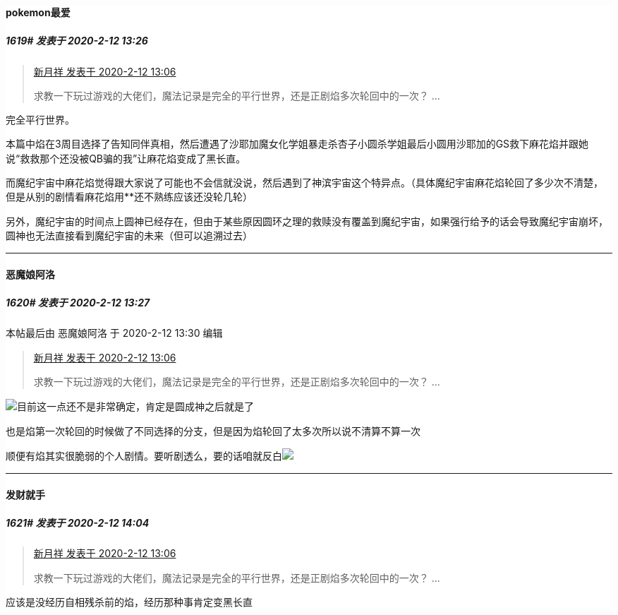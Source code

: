 ####  pokemon最爱  
##### 1619#       发表于 2020-2-12 13:26



<blockquote><a href="httphttps://bbs.saraba1st.com/2b/forum.php?mod=redirect&amp;goto=findpost&amp;pid=46396559&amp;ptid=1744761" target="_blank">新月祥 发表于 2020-2-12 13:06</a>

求教一下玩过游戏的大佬们，魔法记录是完全的平行世界，还是正剧焰多次轮回中的一次？ ...</blockquote>
完全平行世界。

本篇中焰在3周目选择了告知同伴真相，然后遭遇了沙耶加魔女化学姐暴走杀杏子小圆杀学姐最后小圆用沙耶加的GS救下麻花焰并跟她说“救救那个还没被QB骗的我”让麻花焰变成了黑长直。

而魔纪宇宙中麻花焰觉得跟大家说了可能也不会信就没说，然后遇到了神滨宇宙这个特异点。（具体魔纪宇宙麻花焰轮回了多少次不清楚，但是从别的剧情看麻花焰用**还不熟练应该还没轮几轮）

另外，魔纪宇宙的时间点上圆神已经存在，但由于某些原因圆环之理的救赎没有覆盖到魔纪宇宙，如果强行给予的话会导致魔纪宇宙崩坏，圆神也无法直接看到魔纪宇宙的未来（但可以追溯过去）







-----

####  恶魔娘阿洛  
##### 1620#       发表于 2020-2-12 13:27



 本帖最后由 恶魔娘阿洛 于 2020-2-12 13:30 编辑 
<blockquote><a href="httphttps://bbs.saraba1st.com/2b/forum.php?mod=redirect&amp;goto=findpost&amp;pid=46396559&amp;ptid=1744761" target="_blank">新月祥 发表于 2020-2-12 13:06</a>

求教一下玩过游戏的大佬们，魔法记录是完全的平行世界，还是正剧焰多次轮回中的一次？ ...</blockquote>
<img src="https://static.saraba1st.com/image/smiley/face2017/067.png" referrerpolicy="no-referrer">目前这一点还不是非常确定，肯定是圆成神之后就是了


也是焰第一次轮回的时候做了不同选择的分支，但是因为焰轮回了太多次所以说不清算不算一次

顺便有焰其实很脆弱的个人剧情。要听剧透么，要的话咱就反白<img src="https://static.saraba1st.com/image/smiley/face2017/066.png" referrerpolicy="no-referrer">







-----

####  发财就手  
##### 1621#       发表于 2020-2-12 14:04



<blockquote><a href="httphttps://bbs.saraba1st.com/2b/forum.php?mod=redirect&amp;goto=findpost&amp;pid=46396559&amp;ptid=1744761" target="_blank">新月祥 发表于 2020-2-12 13:06</a>

求教一下玩过游戏的大佬们，魔法记录是完全的平行世界，还是正剧焰多次轮回中的一次？ ...</blockquote>
应该是没经历自相残杀前的焰，经历那种事肯定变黑长直



